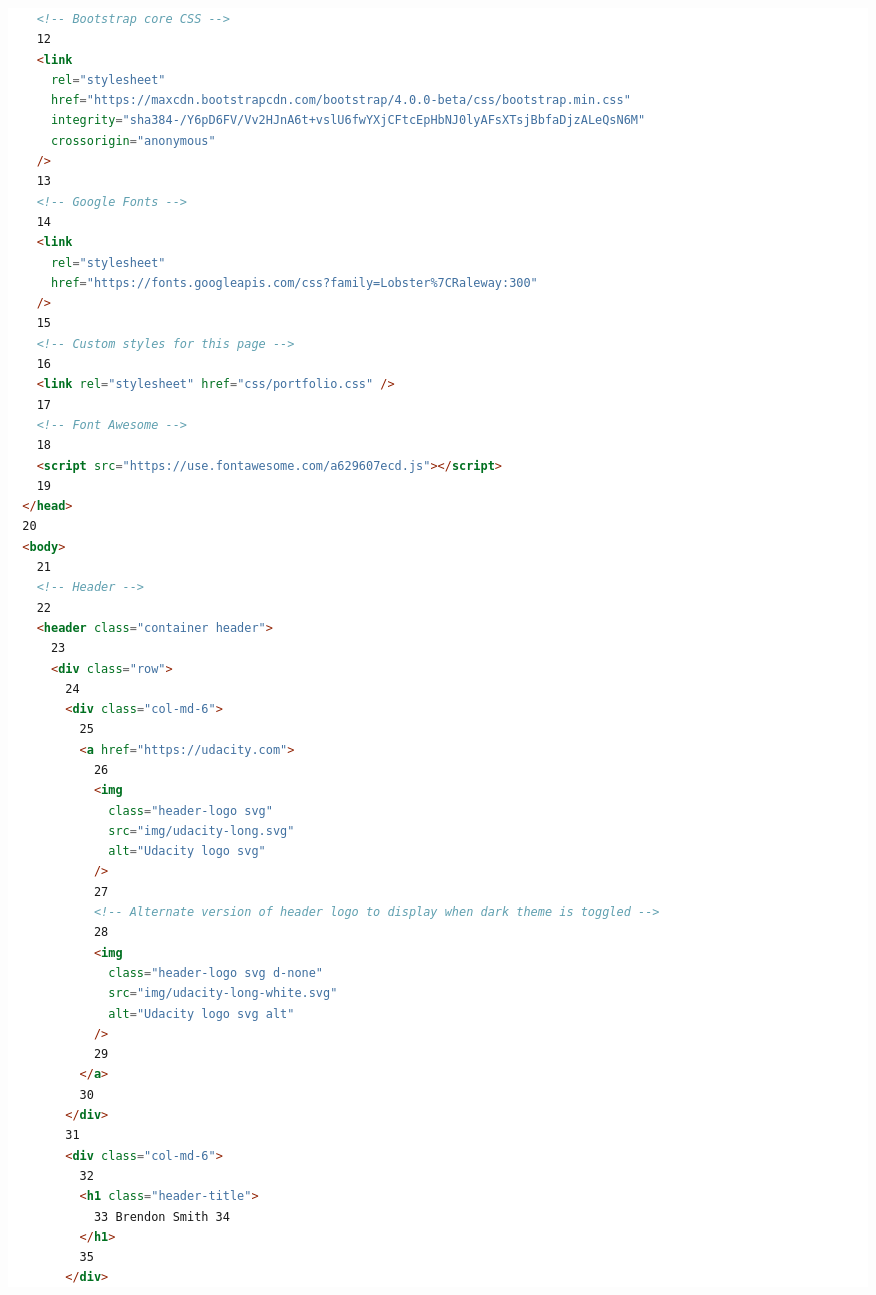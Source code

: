 ```html
    <!-- Bootstrap core CSS -->
    12
    <link
      rel="stylesheet"
      href="https://maxcdn.bootstrapcdn.com/bootstrap/4.0.0-beta/css/bootstrap.min.css"
      integrity="sha384-/Y6pD6FV/Vv2HJnA6t+vslU6fwYXjCFtcEpHbNJ0lyAFsXTsjBbfaDjzALeQsN6M"
      crossorigin="anonymous"
    />
    13
    <!-- Google Fonts -->
    14
    <link
      rel="stylesheet"
      href="https://fonts.googleapis.com/css?family=Lobster%7CRaleway:300"
    />
    15
    <!-- Custom styles for this page -->
    16
    <link rel="stylesheet" href="css/portfolio.css" />
    17
    <!-- Font Awesome -->
    18
    <script src="https://use.fontawesome.com/a629607ecd.js"></script>
    19
  </head>
  20
  <body>
    21
    <!-- Header -->
    22
    <header class="container header">
      23
      <div class="row">
        24
        <div class="col-md-6">
          25
          <a href="https://udacity.com">
            26
            <img
              class="header-logo svg"
              src="img/udacity-long.svg"
              alt="Udacity logo svg"
            />
            27
            <!-- Alternate version of header logo to display when dark theme is toggled -->
            28
            <img
              class="header-logo svg d-none"
              src="img/udacity-long-white.svg"
              alt="Udacity logo svg alt"
            />
            29
          </a>
          30
        </div>
        31
        <div class="col-md-6">
          32
          <h1 class="header-title">
            33 Brendon Smith 34
          </h1>
          35
        </div>
```